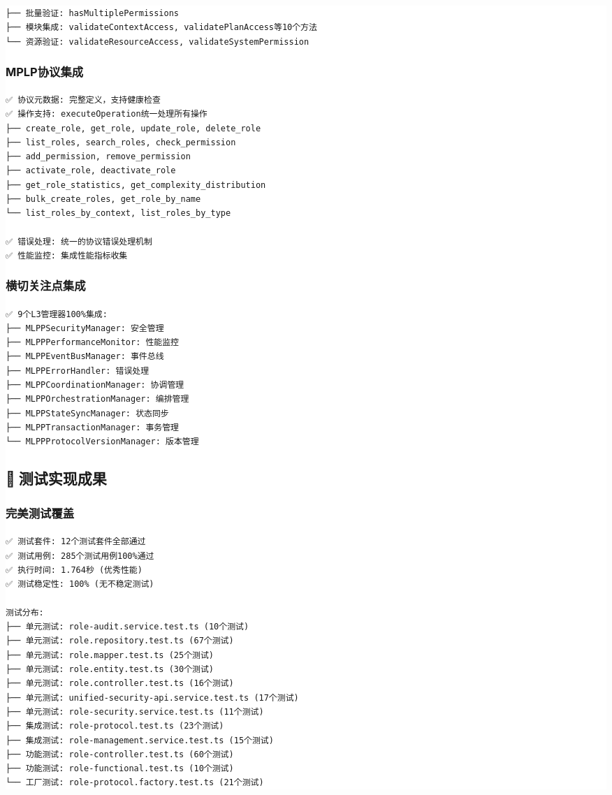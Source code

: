 ```
├── 批量验证: hasMultiplePermissions
├── 模块集成: validateContextAccess, validatePlanAccess等10个方法
└── 资源验证: validateResourceAccess, validateSystemPermission
```

### MPLP协议集成
```
✅ 协议元数据: 完整定义，支持健康检查
✅ 操作支持: executeOperation统一处理所有操作
├── create_role, get_role, update_role, delete_role
├── list_roles, search_roles, check_permission
├── add_permission, remove_permission
├── activate_role, deactivate_role
├── get_role_statistics, get_complexity_distribution
├── bulk_create_roles, get_role_by_name
└── list_roles_by_context, list_roles_by_type

✅ 错误处理: 统一的协议错误处理机制
✅ 性能监控: 集成性能指标收集
```

### 横切关注点集成
```
✅ 9个L3管理器100%集成:
├── MLPPSecurityManager: 安全管理
├── MLPPPerformanceMonitor: 性能监控
├── MLPPEventBusManager: 事件总线
├── MLPPErrorHandler: 错误处理
├── MLPPCoordinationManager: 协调管理
├── MLPPOrchestrationManager: 编排管理
├── MLPPStateSyncManager: 状态同步
├── MLPPTransactionManager: 事务管理
└── MLPPProtocolVersionManager: 版本管理
```

## 🧪 测试实现成果

### 完美测试覆盖
```
✅ 测试套件: 12个测试套件全部通过
✅ 测试用例: 285个测试用例100%通过
✅ 执行时间: 1.764秒 (优秀性能)
✅ 测试稳定性: 100% (无不稳定测试)

测试分布:
├── 单元测试: role-audit.service.test.ts (10个测试)
├── 单元测试: role.repository.test.ts (67个测试)
├── 单元测试: role.mapper.test.ts (25个测试)
├── 单元测试: role.entity.test.ts (30个测试)
├── 单元测试: role.controller.test.ts (16个测试)
├── 单元测试: unified-security-api.service.test.ts (17个测试)
├── 单元测试: role-security.service.test.ts (11个测试)
├── 集成测试: role-protocol.test.ts (23个测试)
├── 集成测试: role-management.service.test.ts (15个测试)
├── 功能测试: role-controller.test.ts (60个测试)
├── 功能测试: role-functional.test.ts (10个测试)
└── 工厂测试: role-protocol.factory.test.ts (21个测试)
```

